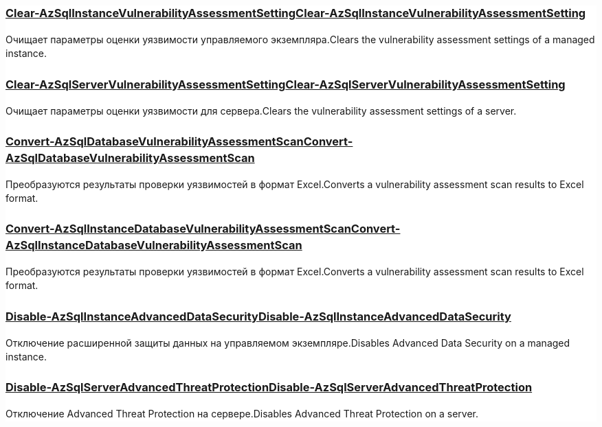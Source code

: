 ### [<span data-ttu-id="60bd1-121">Clear-AzSqlInstanceVulnerabilityAssessmentSetting</span><span class="sxs-lookup"><span data-stu-id="60bd1-121">Clear-AzSqlInstanceVulnerabilityAssessmentSetting</span></span>](Clear-AzSqlInstanceVulnerabilityAssessmentSetting.md)
<span data-ttu-id="60bd1-122">Очищает параметры оценки уязвимости управляемого экземпляра.</span><span class="sxs-lookup"><span data-stu-id="60bd1-122">Clears the vulnerability assessment settings of a managed instance.</span></span>

### [<span data-ttu-id="60bd1-123">Clear-AzSqlServerVulnerabilityAssessmentSetting</span><span class="sxs-lookup"><span data-stu-id="60bd1-123">Clear-AzSqlServerVulnerabilityAssessmentSetting</span></span>](Clear-AzSqlServerVulnerabilityAssessmentSetting.md)
<span data-ttu-id="60bd1-124">Очищает параметры оценки уязвимости для сервера.</span><span class="sxs-lookup"><span data-stu-id="60bd1-124">Clears the vulnerability assessment settings of a server.</span></span>

### [<span data-ttu-id="60bd1-125">Convert-AzSqlDatabaseVulnerabilityAssessmentScan</span><span class="sxs-lookup"><span data-stu-id="60bd1-125">Convert-AzSqlDatabaseVulnerabilityAssessmentScan</span></span>](Convert-AzSqlDatabaseVulnerabilityAssessmentScan.md)
<span data-ttu-id="60bd1-126">Преобразуются результаты проверки уязвимостей в формат Excel.</span><span class="sxs-lookup"><span data-stu-id="60bd1-126">Converts a vulnerability assessment scan results to Excel format.</span></span>

### [<span data-ttu-id="60bd1-127">Convert-AzSqlInstanceDatabaseVulnerabilityAssessmentScan</span><span class="sxs-lookup"><span data-stu-id="60bd1-127">Convert-AzSqlInstanceDatabaseVulnerabilityAssessmentScan</span></span>](Convert-AzSqlInstanceDatabaseVulnerabilityAssessmentScan.md)
<span data-ttu-id="60bd1-128">Преобразуются результаты проверки уязвимостей в формат Excel.</span><span class="sxs-lookup"><span data-stu-id="60bd1-128">Converts a vulnerability assessment scan results to Excel format.</span></span>

### [<span data-ttu-id="60bd1-129">Disable-AzSqlInstanceAdvancedDataSecurity</span><span class="sxs-lookup"><span data-stu-id="60bd1-129">Disable-AzSqlInstanceAdvancedDataSecurity</span></span>](Disable-AzSqlInstanceAdvancedDataSecurity.md)
<span data-ttu-id="60bd1-130">Отключение расширенной защиты данных на управляемом экземпляре.</span><span class="sxs-lookup"><span data-stu-id="60bd1-130">Disables Advanced Data Security on a managed instance.</span></span>

### [<span data-ttu-id="60bd1-131">Disable-AzSqlServerAdvancedThreatProtection</span><span class="sxs-lookup"><span data-stu-id="60bd1-131">Disable-AzSqlServerAdvancedThreatProtection</span></span>](Disable-AzSqlServerAdvancedThreatProtection.md)
<span data-ttu-id="60bd1-132">Отключение Advanced Threat Protection на сервере.</span><span class="sxs-lookup"><span data-stu-id="60bd1-132">Disables Advanced Threat Protection on a server.</span></span>
